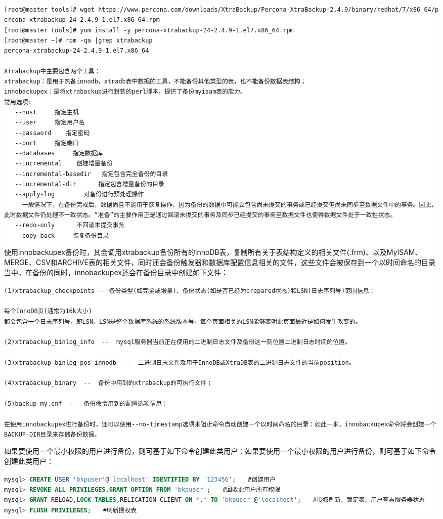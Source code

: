 ```shell
[root@master tools]# wget https://www.percona.com/downloads/XtraBackup/Percona-XtraBackup-2.4.9/binary/redhat/7/x86_64/percona-xtrabackup-24-2.4.9-1.el7.x86_64.rpm
[root@master tools]# yum install -y percona-xtrabackup-24-2.4.9-1.el7.x86_64.rpm 
[root@master ~]# rpm -qa |grep xtrabackup
percona-xtrabackup-24-2.4.9-1.el7.x86_64

Xtrabackup中主要包含两个工具：
xtrabackup：是用于热备innodb，xtradb表中数据的工具，不能备份其他类型的表，也不能备份数据表结构；
innobackupex：是将xtrabackup进行封装的perl脚本，提供了备份myisam表的能力。
常用选项:  
   --host     指定主机
   --user     指定用户名
   --password    指定密码
   --port     指定端口
   --databases     指定数据库
   --incremental    创建增量备份
   --incremental-basedir   指定包含完全备份的目录
   --incremental-dir      指定包含增量备份的目录   
   --apply-log        对备份进行预处理操作             
     一般情况下，在备份完成后，数据尚且不能用于恢复操作，因为备份的数据中可能会包含尚未提交的事务或已经提交但尚未同步至数据文件中的事务。因此，此时数据文件仍处理不一致状态。“准备”的主要作用正是通过回滚未提交的事务及同步已经提交的事务至数据文件也使得数据文件处于一致性状态。
   --redo-only      不回滚未提交事务
   --copy-back     恢复备份目录
```

使用innobackupex备份时，其会调用xtrabackup备份所有的InnoDB表，复制所有关于表结构定义的相关文件(.frm)、以及MyISAM、MERGE、CSV和ARCHIVE表的相关文件，同时还会备份触发器和数据库配置信息相关的文件，这些文件会被保存到一个以时间命名的目录当中。在备份的同时，innobackupex还会在备份目录中创建如下文件：

```reStructuredText
(1)xtrabackup_checkpoints -- 备份类型(如完全或增量)、备份状态(如是否已经为prepared状态)和LSN(日志序列号)范围信息：

每个InnoDB页(通常为16k大小)
都会包含一个日志序列号，即LSN，LSN是整个数据库系统的系统版本号，每个页面相关的LSN能够表明此页面最近是如何发生改变的。

(2)xtrabackup_binlog_info  --  mysql服务器当前正在使用的二进制日志文件及备份这一刻位置二进制日志时间的位置。

(3)xtrabackup_binlog_pos_innodb  --  二进制日志文件及用于InnoDB或XtraDB表的二进制日志文件的当前position。

(4)xtrabackup_binary  --  备份中用到的xtrabackup的可执行文件；

(5)backup-my.cnf  --  备份命令用到的配置选项信息：

在使用innobackupex进行备份时，还可以使用--no-timestamp选项来阻止命令自动创建一个以时间命名的目录：如此一来，innobackupex命令将会创建一个BACKUP-DIR目录来存储备份数据。
```

如果要使用一个最小权限的用户进行备份，则可基于如下命令创建此类用户：如果要使用一个最小权限的用户进行备份，则可基于如下命令创建此类用户：

 

```sql
mysql> CREATE USER 'bkpuser'@'localhost' IDENTIFIED BY '123456';　　#创建用户
mysql> REVOKE ALL PRIVILEGES,GRANT OPTION FROM 'bkpuser';　　#回收此用户所有权限
mysql> GRANT RELOAD,LOCK TABLES,RELICATION CLIENT ON *.* TO 'bkpuser'@'localhost';　　#授权刷新、锁定表、用户查看服务器状态
mysql> FLUSH PRIVILEGES;　　#刷新授权表
```
